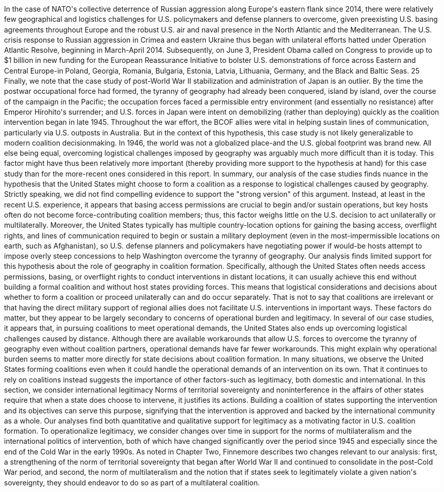 In the case of NATO's collective deterrence of Russian aggression along Europe's eastern flank since 2014, there were relatively few geographical and logistics challenges for U.S. policymakers and defense planners to overcome, given preexisting U.S. basing agreements throughout Europe and the robust U.S. air and naval presence in the North Atlantic and the Mediterranean. The U.S. crisis response to Russian aggression in Crimea and eastern Ukraine thus began with unilateral efforts hatted under Operation Atlantic Resolve, beginning in March-April 2014. Subsequently, on June 3, President Obama called on Congress to provide up to $1 billion in new funding for the European Reassurance Initiative to bolster U.S. demonstrations of force across Eastern and Central Europe-in Poland, Georgia, Romania, Bulgaria, Estonia, Latvia, Lithuania, Germany, and the Black and Baltic Seas. 
25
Finally, we note that the case study of post-World War II stabilization and administration of Japan is an outlier. By the time the postwar occupational force had formed, the tyranny of geography had already been conquered, island by island, over the course of the campaign in the Pacific; the occupation forces faced a permissible entry environment (and essentially no resistance) after Emperor Hirohito's surrender; and U.S. forces in Japan were intent on demobilizing (rather than deploying) quickly as the coalition intervention began in late 1945. Throughout the war effort, the BCOF allies were vital in helping sustain lines of communication, particularly via U.S. outposts in Australia. But in the context of this hypothesis, this case study is not likely generalizable to modern coalition decisionmaking. In 1946, the world was not a globalized place-and the U.S. global footprint was brand new. All else being equal, overcoming logistical challenges imposed by geography was arguably much more difficult than it is today. This factor might have thus been relatively more important (thereby providing more support to the hypothesis at hand) for this case study than for the more-recent ones considered in this report.
In summary, our analysis of the case studies finds nuance in the hypothesis that the United States might choose to form a coalition as a response to logistical challenges caused by geography. Strictly speaking, we did not find compelling evidence to support the "strong version" of this argument. Instead, at least in the recent U.S. experience, it appears that basing access permissions are crucial to begin and/or sustain operations, but key hosts often do not become force-contributing coalition members; thus, this factor weighs little on the U.S. decision to act unilaterally or multilaterally. Moreover, the United States typically has multiple country-location options for gaining the basing access, overflight rights, and lines of communication required to begin or sustain a military deployment (even in the most-impermissible locations on earth, such as Afghanistan), so U.S. defense planners and policymakers have negotiating power if would-be hosts attempt to impose overly steep concessions to help Washington overcome the tyranny of geography.
Our analysis finds limited support for this hypothesis about the role of geography in coalition formation. Specifically, although the United States often needs access permissions, basing, or overflight rights to conduct interventions in distant locations, it can usually achieve this end without building a formal coalition and without host states providing forces. This means that logistical considerations and decisions about whether to form a coalition or proceed unilaterally can and do occur separately. That is not to say that coalitions are irrelevant or that having the direct military support of regional allies does not facilitate U.S. interventions in important ways. These factors do matter, but they appear to be largely secondary to concerns of operational burden and legitimacy. In several of our case studies, it appears that, in pursuing coalitions to meet operational demands, the United States also ends up overcoming logistical challenges caused by distance. Although there are available workarounds that allow U.S. forces to overcome the tyranny of geography even without coalition partners, operational demands have far fewer workarounds. This might explain why operational burden seems to matter more directly for state decisions about coalition formation.
In many situations, we observe the United States forming coalitions even when it could handle the operational demands of an intervention on its own. That it continues to rely on coalitions instead suggests the importance of other factors-such as legitimacy, both domestic and international. In this section, we consider international legitimacy Norms of territorial sovereignty and noninterference in the affairs of other states require that when a state does choose to intervene, it justifies its actions. Building a coalition of states supporting the intervention and its objectives can serve this purpose, signifying that the intervention is approved and backed by the international community as a whole. Our analyses find both quantitative and qualitative support for legitimacy as a motivating factor in U.S. coalition formation.
To operationalize legitimacy, we consider changes over time in support for the norms of multilateralism and the international politics of intervention, both of which have changed significantly over the period since 1945 and especially since the end of the Cold War in the early 1990s. As noted in Chapter Two, Finnemore describes two changes relevant to our analysis: first, a strengthening of the norm of territorial sovereignty that began after World War II and continued to consolidate in the post-Cold War period, and second, the norm of multilateralism and the notion that if states seek to legitimately violate a given nation's sovereignty, they should endeavor to do so as part of a multilateral coalition. 